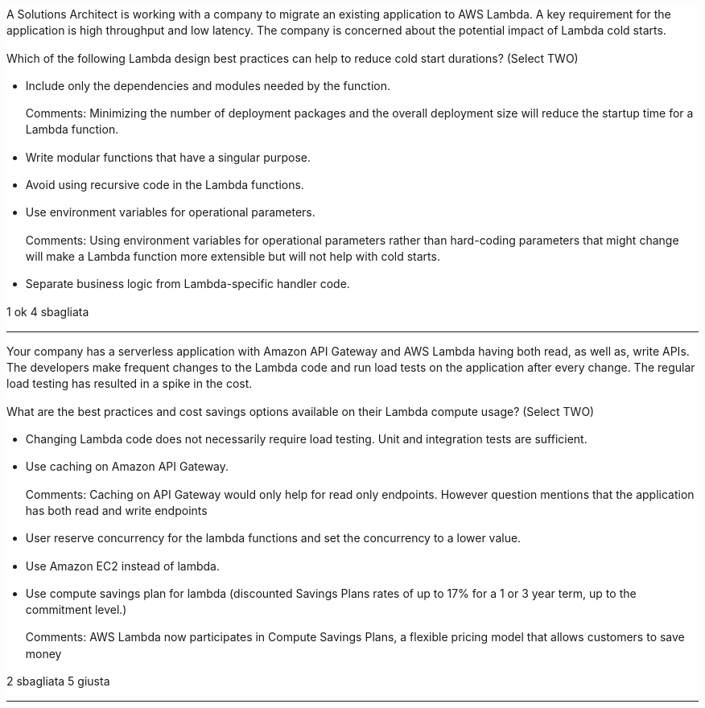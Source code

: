 
A Solutions Architect is working with a company to migrate an existing application to AWS Lambda. A key requirement for the application is high throughput and low latency. The company is concerned about the potential impact of Lambda cold starts.  
  
Which of the following Lambda design best practices can help to reduce cold start durations? (Select TWO)

- Include only the dependencies and modules needed by the function.
    
    Comments: Minimizing the number of deployment packages and the overall deployment size will reduce the startup time for a Lambda function.
    
- Write modular functions that have a singular purpose.
- Avoid using recursive code in the Lambda functions.
- Use environment variables for operational parameters.
    
    Comments: Using environment variables for operational parameters rather than hard-coding parameters that might change will make a Lambda function more extensible but will not help with cold starts.
    
- Separate business logic from Lambda-specific handler code.

1 ok
4 sbagliata

---

Your company has a serverless application with Amazon API Gateway and AWS Lambda having both read, as well as, write APIs. The developers make frequent changes to the Lambda code and run load tests on the application after every change. The regular load testing has resulted in a spike in the cost.  
  
What are the best practices and cost savings options available on their Lambda compute usage? (Select TWO)

- Changing Lambda code does not necessarily require load testing. Unit and integration tests are sufficient.
- Use caching on Amazon API Gateway.
    
    Comments: Caching on API Gateway would only help for read only endpoints. However question mentions that the application has both read and write endpoints
    
- User reserve concurrency for the lambda functions and set the concurrency to a lower value.
- Use Amazon EC2 instead of lambda.
- Use compute savings plan for lambda (discounted Savings Plans rates of up to 17% for a 1 or 3 year term, up to the commitment level.)
    
    Comments: AWS Lambda now participates in Compute Savings Plans, a flexible pricing model that allows customers to save money

2 sbagliata
5 giusta

---


